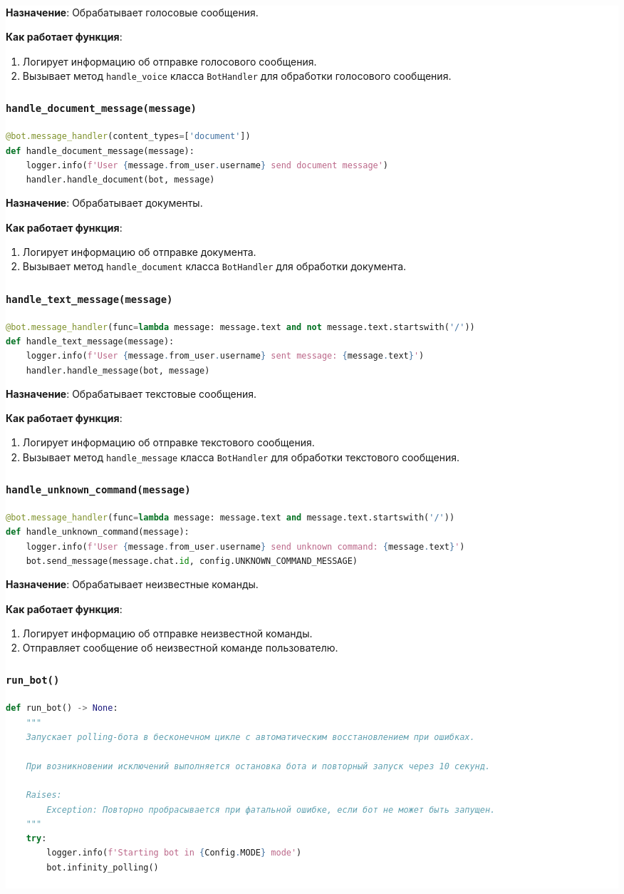**Назначение**: Обрабатывает голосовые сообщения.

**Как работает функция**:

1.  Логирует информацию об отправке голосового сообщения.
2.  Вызывает метод `handle_voice` класса `BotHandler` для обработки голосового сообщения.

### `handle_document_message(message)`

```python
@bot.message_handler(content_types=['document'])
def handle_document_message(message):
    logger.info(f'User {message.from_user.username} send document message')
    handler.handle_document(bot, message)
```

**Назначение**: Обрабатывает документы.

**Как работает функция**:

1.  Логирует информацию об отправке документа.
2.  Вызывает метод `handle_document` класса `BotHandler` для обработки документа.

### `handle_text_message(message)`

```python
@bot.message_handler(func=lambda message: message.text and not message.text.startswith('/'))
def handle_text_message(message):
    logger.info(f'User {message.from_user.username} sent message: {message.text}')
    handler.handle_message(bot, message)
```

**Назначение**: Обрабатывает текстовые сообщения.

**Как работает функция**:

1.  Логирует информацию об отправке текстового сообщения.
2.  Вызывает метод `handle_message` класса `BotHandler` для обработки текстового сообщения.

### `handle_unknown_command(message)`

```python
@bot.message_handler(func=lambda message: message.text and message.text.startswith('/'))
def handle_unknown_command(message):
    logger.info(f'User {message.from_user.username} send unknown command: {message.text}')
    bot.send_message(message.chat.id, config.UNKNOWN_COMMAND_MESSAGE)
```

**Назначение**: Обрабатывает неизвестные команды.

**Как работает функция**:

1.  Логирует информацию об отправке неизвестной команды.
2.  Отправляет сообщение об неизвестной команде пользователю.

### `run_bot()`

```python
def run_bot() -> None:
    """
    Запускает polling-бота в бесконечном цикле с автоматическим восстановлением при ошибках.

    При возникновении исключений выполняется остановка бота и повторный запуск через 10 секунд.

    Raises:
        Exception: Повторно пробрасывается при фатальной ошибке, если бот не может быть запущен.
    """
    try:
        logger.info(f'Starting bot in {Config.MODE} mode')
        bot.infinity_polling()
        
```